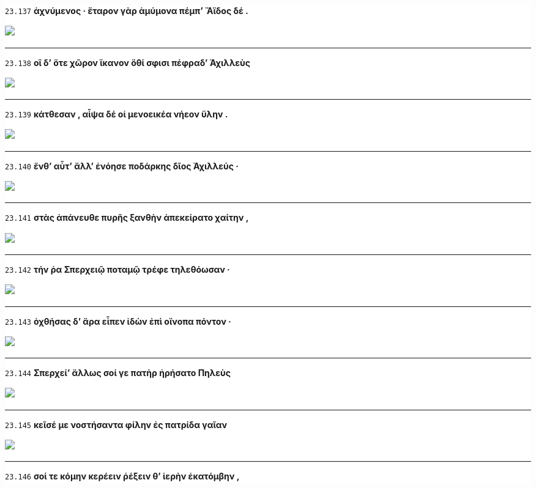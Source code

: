  `23.137`  **ἀχνύμενος · ἕταρον γὰρ ἀμύμονα πέμπʼ Ἄϊδος δέ .** 

 <a href="http://www.homermultitext.org/ict2/index.html?urn=urn:cite2:hmt:vaimg.2017a:VA295VN_0797@0.4829,0.2358,0.4018,0.02739"><img src="http://beta.hpcc.uh.edu/scs/image/500/500/urn:cite2:hmt:vaimg.2017a:VA295VN_0797@0.4829,0.2358,0.4018,0.02739"/></a> 

---- 

 `23.138`  **οἳ δʼ ὅτε χῶρον ἵκανον ὅθί σφισι πέφραδʼ Ἀχιλλεὺς** 

 <a href="http://www.homermultitext.org/ict2/index.html?urn=urn:cite2:hmt:vaimg.2017a:VA295VN_0797@0.4923,0.2625,0.4018,0.02199"><img src="http://beta.hpcc.uh.edu/scs/image/500/500/urn:cite2:hmt:vaimg.2017a:VA295VN_0797@0.4923,0.2625,0.4018,0.02199"/></a> 

---- 

 `23.139`  **κάτθεσαν , αἶψα δέ οἱ μενοεικέα νήεον ὕλην .** 

 <a href="http://www.homermultitext.org/ict2/index.html?urn=urn:cite2:hmt:vaimg.2017a:VA295VN_0797@0.4652,0.2826,0.4095,0.02172"><img src="http://beta.hpcc.uh.edu/scs/image/500/500/urn:cite2:hmt:vaimg.2017a:VA295VN_0797@0.4652,0.2826,0.4095,0.02172"/></a> 

---- 

 `23.140`  **ἔνθʼ αὖτʼ ἄλλʼ ἐνόησε ποδάρκης δῖος Ἀχιλλεύς ·** 

 <a href="http://www.homermultitext.org/ict2/index.html?urn=urn:cite2:hmt:vaimg.2017a:VA295VN_0797@0.4823,0.3021,0.4018,0.02089"><img src="http://beta.hpcc.uh.edu/scs/image/500/500/urn:cite2:hmt:vaimg.2017a:VA295VN_0797@0.4823,0.3021,0.4018,0.02089"/></a> 

---- 

 `23.141`  **στὰς ἀπάνευθε πυρῆς ξανθὴν ἀπεκείρατο χαίτην ,** 

 <a href="http://www.homermultitext.org/ict2/index.html?urn=urn:cite2:hmt:vaimg.2017a:VA295VN_0797@0.4827,0.3205,0.4134,0.02158"><img src="http://beta.hpcc.uh.edu/scs/image/500/500/urn:cite2:hmt:vaimg.2017a:VA295VN_0797@0.4827,0.3205,0.4134,0.02158"/></a> 

---- 

 `23.142`  **τήν ῥα Σπερχειῷ ποταμῷ τρέφε τηλεθόωσαν ·** 

 <a href="http://www.homermultitext.org/ict2/index.html?urn=urn:cite2:hmt:vaimg.2017a:VA295VN_0797@0.4816,0.3401,0.4060,0.02019"><img src="http://beta.hpcc.uh.edu/scs/image/500/500/urn:cite2:hmt:vaimg.2017a:VA295VN_0797@0.4816,0.3401,0.4060,0.02019"/></a> 

---- 

 `23.143`  **ὀχθήσας δʼ ἄρα εἶπεν ἰδὼν ἐπὶ οἴνοπα πόντον ·** 

 <a href="http://www.homermultitext.org/ict2/index.html?urn=urn:cite2:hmt:vaimg.2017a:VA295VN_0797@0.4832,0.3567,0.4036,0.02545"><img src="http://beta.hpcc.uh.edu/scs/image/500/500/urn:cite2:hmt:vaimg.2017a:VA295VN_0797@0.4832,0.3567,0.4036,0.02545"/></a> 

---- 

 `23.144`  **Σπερχείʼ ἄλλως σοί γε πατὴρ ἠρήσατο Πηλεὺς** 

 <a href="http://www.homermultitext.org/ict2/index.html?urn=urn:cite2:hmt:vaimg.2017a:VA295VN_0797@0.4775,0.3761,0.3876,0.02324"><img src="http://beta.hpcc.uh.edu/scs/image/500/500/urn:cite2:hmt:vaimg.2017a:VA295VN_0797@0.4775,0.3761,0.3876,0.02324"/></a> 

---- 

 `23.145`  **κεῖσέ με νοστήσαντα φίλην ἐς πατρίδα γαῖαν** 

 <a href="http://www.homermultitext.org/ict2/index.html?urn=urn:cite2:hmt:vaimg.2017a:VA295VN_0797@0.4849,0.3978,0.3744,0.01978"><img src="http://beta.hpcc.uh.edu/scs/image/500/500/urn:cite2:hmt:vaimg.2017a:VA295VN_0797@0.4849,0.3978,0.3744,0.01978"/></a> 

---- 

 `23.146`  **σοί τε κόμην κερέειν ῥέξειν θʼ ἱερὴν ἑκατόμβην ,** 
